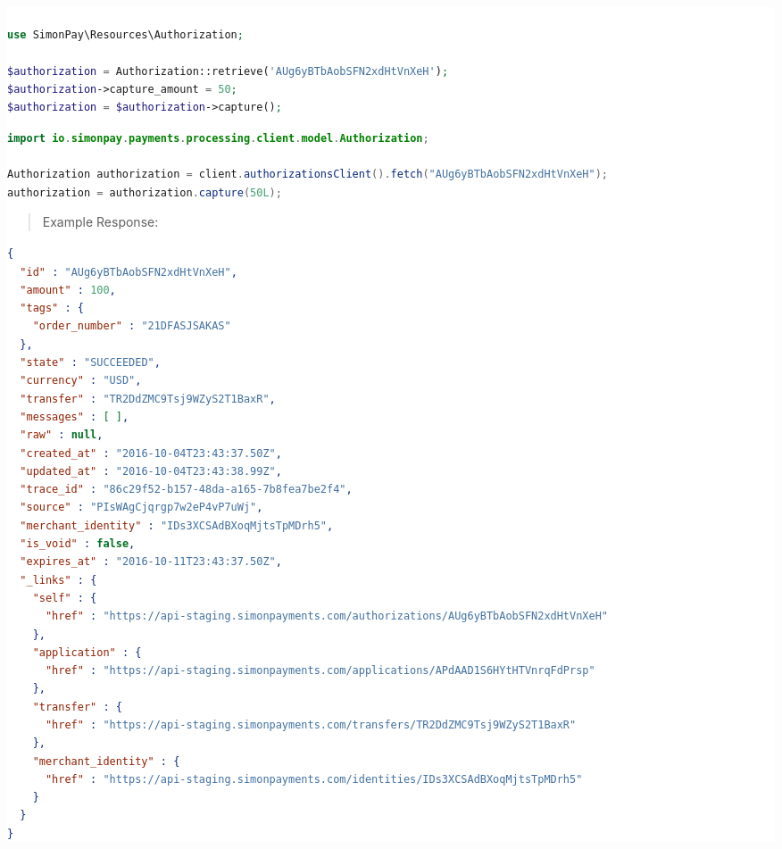 ```php

use SimonPay\Resources\Authorization;

$authorization = Authorization::retrieve('AUg6yBTbAobSFN2xdHtVnXeH');
$authorization->capture_amount = 50;
$authorization = $authorization->capture();

```
```java
import io.simonpay.payments.processing.client.model.Authorization;

Authorization authorization = client.authorizationsClient().fetch("AUg6yBTbAobSFN2xdHtVnXeH");
authorization = authorization.capture(50L);

```
> Example Response:

```json
{
  "id" : "AUg6yBTbAobSFN2xdHtVnXeH",
  "amount" : 100,
  "tags" : {
    "order_number" : "21DFASJSAKAS"
  },
  "state" : "SUCCEEDED",
  "currency" : "USD",
  "transfer" : "TR2DdZMC9Tsj9WZyS2T1BaxR",
  "messages" : [ ],
  "raw" : null,
  "created_at" : "2016-10-04T23:43:37.50Z",
  "updated_at" : "2016-10-04T23:43:38.99Z",
  "trace_id" : "86c29f52-b157-48da-a165-7b8fea7be2f4",
  "source" : "PIsWAgCjqrgp7w2eP4vP7uWj",
  "merchant_identity" : "IDs3XCSAdBXoqMjtsTpMDrh5",
  "is_void" : false,
  "expires_at" : "2016-10-11T23:43:37.50Z",
  "_links" : {
    "self" : {
      "href" : "https://api-staging.simonpayments.com/authorizations/AUg6yBTbAobSFN2xdHtVnXeH"
    },
    "application" : {
      "href" : "https://api-staging.simonpayments.com/applications/APdAAD1S6HYtHTVnrqFdPrsp"
    },
    "transfer" : {
      "href" : "https://api-staging.simonpayments.com/transfers/TR2DdZMC9Tsj9WZyS2T1BaxR"
    },
    "merchant_identity" : {
      "href" : "https://api-staging.simonpayments.com/identities/IDs3XCSAdBXoqMjtsTpMDrh5"
    }
  }
}
```
